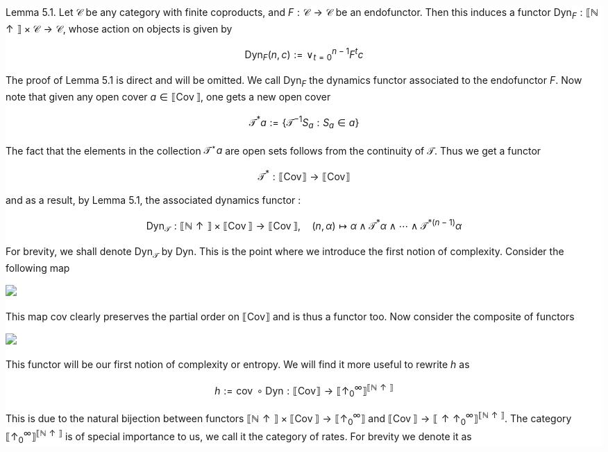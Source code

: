 Lemma 5.1. Let $\mathcal{C}$ be any category with finite coproducts, and $F: \mathcal{C} \rightarrow \mathcal{C}$ be an endofunctor. Then this induces a functor $\operatorname{Dyn}_{F}: \llbracket \mathbb{N} \uparrow \rrbracket \times \mathcal{C} \rightarrow \mathcal{C}$, whose action on objects is given by

$$
\operatorname{Dyn}_{F}(n, c):=\vee_{t=0}^{n-1} F^{t} c
$$

The proof of Lemma 5.1 is direct and will be omitted. We call $\mathrm{Dyn}_{F}$ the dynamics functor associated to the endofunctor $F$. Now note that given any open cover $a \in \llbracket \operatorname{Cov} \rrbracket$, one gets a new open cover

$$
\mathcal{T}^{*} a:=\left\{\mathcal{T}^{-1} S_{a}: S_{a} \in a\right\}
$$

The fact that the elements in the collection $\mathcal{T}^{\star} a$ are open sets follows from the continuity of $\mathcal{T}$. Thus we get a functor

$$
\mathcal{T}^{*}: \llbracket \mathrm{Cov} \rrbracket \rightarrow \llbracket \mathrm{Cov} \rrbracket
$$

and as a result, by Lemma 5.1, the associated dynamics functor :

$$
\operatorname{Dyn}_{\mathcal{T}}: \llbracket \mathbb{N} \uparrow \rrbracket \times \llbracket \operatorname{Cov} \rrbracket \rightarrow \llbracket \operatorname{Cov} \rrbracket, \quad(n, \alpha) \mapsto \alpha \wedge \mathcal{T}^{*} \alpha \wedge \cdots \wedge \mathcal{T}^{*(n-1)} \alpha
$$

For brevity, we shall denote $\mathrm{Dyn}_{\mathcal{T}}$ by Dyn. This is the point where we introduce the first notion of complexity. Consider the following map

![](https://cdn.mathpix.com/cropped/2024_02_24_13e11677081d6f6d661bg-11.jpg?height=108&width=1108&top_left_y=2605&top_left_x=495)

This map cov clearly preserves the partial order on $\llbracket \mathrm{Cov} \rrbracket$ and is thus a functor too. Now consider the composite of functors

![](https://cdn.mathpix.com/cropped/2024_02_24_13e11677081d6f6d661bg-12.jpg?height=174&width=900&top_left_y=271&top_left_x=599)

This functor will be our first notion of complexity or entropy. We will find it more useful to rewrite $h$ as

$$
h:=\operatorname{cov} \circ \mathrm{Dyn}: \llbracket \mathrm{Cov} \rrbracket \rightarrow \llbracket \uparrow_{0}^{\infty} \rrbracket^{\llbracket \mathbb{N} \uparrow \rrbracket}
$$

This is due to the natural bijection between functors $\llbracket \mathbb{N} \uparrow \rrbracket \times \llbracket \operatorname{Cov} \rrbracket \rightarrow \llbracket \uparrow_{0}^{\infty} \rrbracket$ and $\llbracket \operatorname{Cov} \rrbracket \rightarrow \llbracket \uparrow \uparrow_{0}^{\infty} \rrbracket^{\llbracket \mathbb{N} \uparrow \rrbracket}$. The category $\llbracket \uparrow_{0}^{\infty} \rrbracket^{\llbracket \mathbb{N} \uparrow \rrbracket}$ is of special importance to us, we call it the category of rates. For brevity we denote it as
